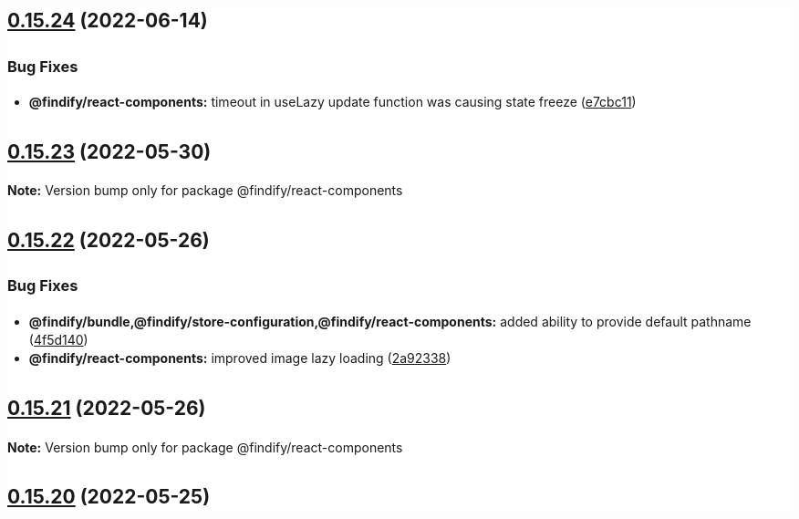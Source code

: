 


## [0.15.24](https://github.com/findify/findify-js/tree/master/packages/ui-components/compare/@findify/react-components@0.15.23...@findify/react-components@0.15.24) (2022-06-14)


### Bug Fixes

* **@findify/react-components:** timeout in useLazy update function was causing state freeze ([e7cbc11](https://github.com/findify/findify-js/tree/master/packages/ui-components/commit/e7cbc11357376388ef3302d52ad5892511afa3e4))





## [0.15.23](https://github.com/findify/findify-js/tree/master/packages/ui-components/compare/@findify/react-components@0.15.22...@findify/react-components@0.15.23) (2022-05-30)

**Note:** Version bump only for package @findify/react-components





## [0.15.22](https://github.com/findify/findify-js/tree/master/packages/ui-components/compare/@findify/react-components@0.15.21...@findify/react-components@0.15.22) (2022-05-26)


### Bug Fixes

* **@findify/bundle,@findify/store-configuration,@findify/react-components:** added ability to provide default pathname ([4f5d140](https://github.com/findify/findify-js/tree/master/packages/ui-components/commit/4f5d140e98716293ae1ff2e0820ea904e80213d0))
* **@findify/react-components:** improved image lazy loading ([2a92338](https://github.com/findify/findify-js/tree/master/packages/ui-components/commit/2a92338bca3a6dbe683165b7d95a349ab3f80462))





## [0.15.21](https://github.com/findify/findify-js/tree/master/packages/ui-components/compare/@findify/react-components@0.15.20...@findify/react-components@0.15.21) (2022-05-26)

**Note:** Version bump only for package @findify/react-components





## [0.15.20](https://github.com/findify/findify-js/tree/master/packages/ui-components/compare/@findify/react-components@0.15.19...@findify/react-components@0.15.20) (2022-05-25)
